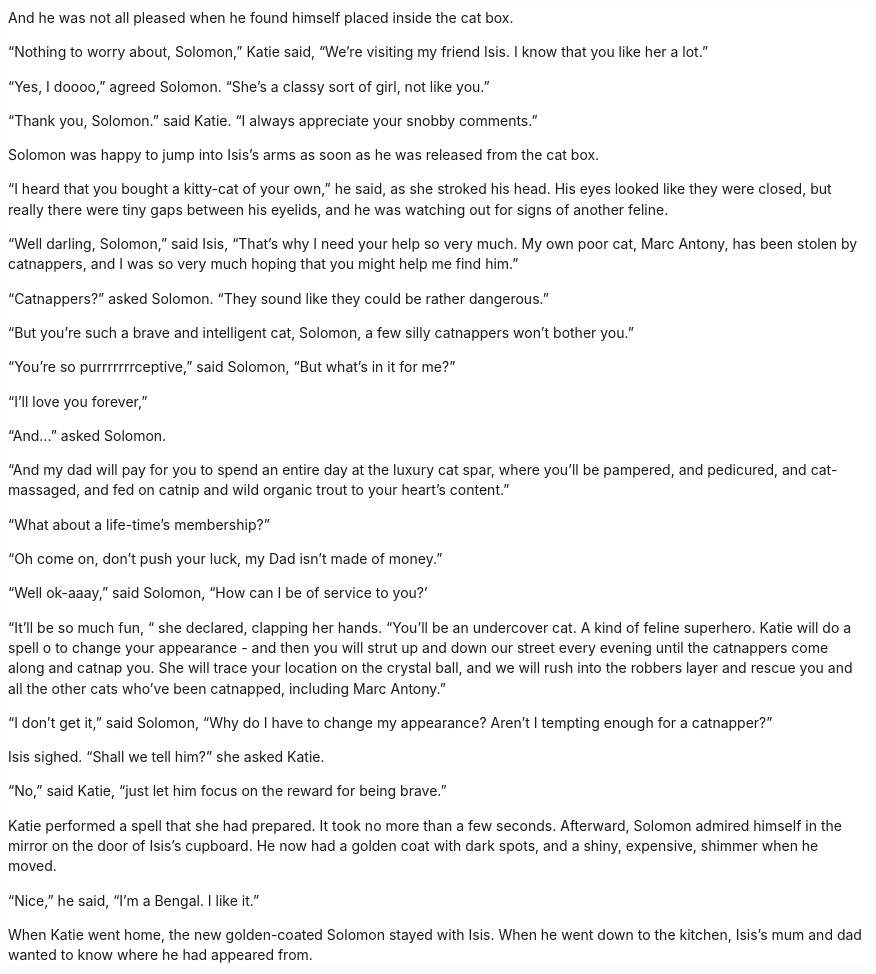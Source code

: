 And he was not all pleased when he found himself placed inside the cat box.

“Nothing to worry about, Solomon,” Katie said, “We’re visiting my friend Isis. I know that you like her a lot.”

“Yes, I doooo,” agreed Solomon. “She’s a classy sort of girl, not like you.”

“Thank you, Solomon.” said Katie. “I always appreciate your snobby comments.”

Solomon was happy to jump into Isis’s arms as soon as he was released from the cat box.

“I heard that you bought a kitty-cat of your own,” he said, as she stroked his head. His eyes looked like they were closed, but really there were tiny gaps between his eyelids, and he was watching out for signs of another feline.

“Well darling, Solomon,” said Isis, “That’s why I need your help so very much. My own poor cat, Marc Antony, has been stolen by catnappers, and I was so very much hoping that you might help me find him.”

“Catnappers?” asked Solomon. “They sound like they could be rather dangerous.”

“But you’re such a brave and intelligent cat, Solomon, a few silly catnappers won’t bother you.”

“You’re so purrrrrrrceptive,” said Solomon, “But what’s in it for me?”

“I’ll love you forever,”

“And...” asked Solomon.

“And my dad will pay for you to spend an entire day at the luxury cat spar, where you’ll be pampered, and pedicured, and cat-massaged, and fed on catnip and wild organic trout to your heart’s content.”

“What about a life-time’s membership?”

“Oh come on, don’t push your luck, my Dad isn’t made of money.”

“Well ok-aaay,” said Solomon, “How can I be of service to you?’

“It’ll be so much fun, “ she declared, clapping her hands. “You’ll be an undercover cat. A kind of feline superhero. Katie will do a spell o to change your appearance - and then you will strut up and down our street every evening until the catnappers come along and catnap you. She will trace your location on the crystal ball, and we will rush into the robbers layer and rescue you and all the other cats who’ve been catnapped, including Marc Antony.”

“I don’t get it,” said Solomon, “Why do I have to change my appearance? Aren’t I tempting enough for a catnapper?”

Isis sighed. “Shall we tell him?” she asked Katie.

“No,” said Katie, “just let him focus on the reward for being brave.”

Katie performed a spell that she had prepared. It took no more than a few seconds. Afterward, Solomon admired himself in the mirror on the door of Isis’s cupboard. He now had a golden coat with dark spots, and a shiny, expensive, shimmer when he moved.

“Nice,” he said, “I’m a Bengal. I like it.”

When Katie went home, the new golden-coated Solomon stayed with Isis. When he went down to the kitchen, Isis’s mum and dad wanted to know where he had appeared from.
